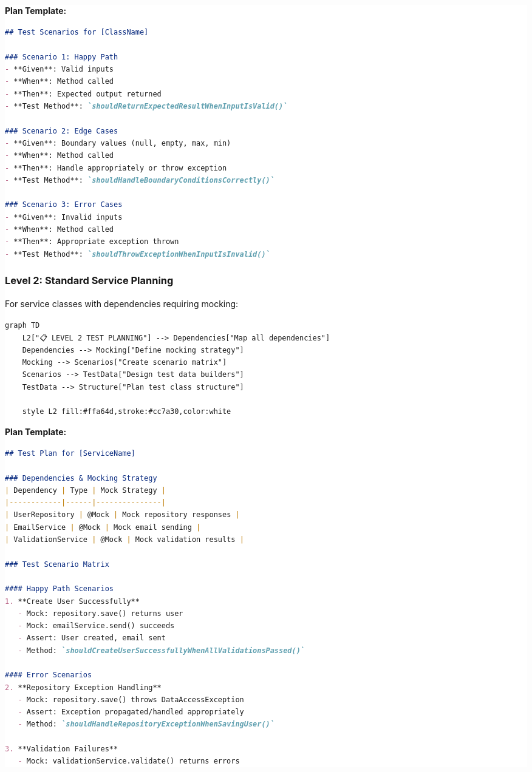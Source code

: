 **Plan Template:**
```markdown
## Test Scenarios for [ClassName]

### Scenario 1: Happy Path
- **Given**: Valid inputs
- **When**: Method called
- **Then**: Expected output returned
- **Test Method**: `shouldReturnExpectedResultWhenInputIsValid()`

### Scenario 2: Edge Cases
- **Given**: Boundary values (null, empty, max, min)
- **When**: Method called  
- **Then**: Handle appropriately or throw exception
- **Test Method**: `shouldHandleBoundaryConditionsCorrectly()`

### Scenario 3: Error Cases
- **Given**: Invalid inputs
- **When**: Method called
- **Then**: Appropriate exception thrown
- **Test Method**: `shouldThrowExceptionWhenInputIsInvalid()`
```

### Level 2: Standard Service Planning

For service classes with dependencies requiring mocking:

```mermaid
graph TD
    L2["📋 LEVEL 2 TEST PLANNING"] --> Dependencies["Map all dependencies"]
    Dependencies --> Mocking["Define mocking strategy"]
    Mocking --> Scenarios["Create scenario matrix"]
    Scenarios --> TestData["Design test data builders"]
    TestData --> Structure["Plan test class structure"]
    
    style L2 fill:#ffa64d,stroke:#cc7a30,color:white
```

**Plan Template:**
```markdown
## Test Plan for [ServiceName]

### Dependencies & Mocking Strategy
| Dependency | Type | Mock Strategy |
|------------|------|---------------|
| UserRepository | @Mock | Mock repository responses |
| EmailService | @Mock | Mock email sending |
| ValidationService | @Mock | Mock validation results |

### Test Scenario Matrix

#### Happy Path Scenarios
1. **Create User Successfully**
   - Mock: repository.save() returns user
   - Mock: emailService.send() succeeds  
   - Assert: User created, email sent
   - Method: `shouldCreateUserSuccessfullyWhenAllValidationsPassed()`

#### Error Scenarios
2. **Repository Exception Handling**
   - Mock: repository.save() throws DataAccessException
   - Assert: Exception propagated/handled appropriately
   - Method: `shouldHandleRepositoryExceptionWhenSavingUser()`

3. **Validation Failures**
   - Mock: validationService.validate() returns errors
```
